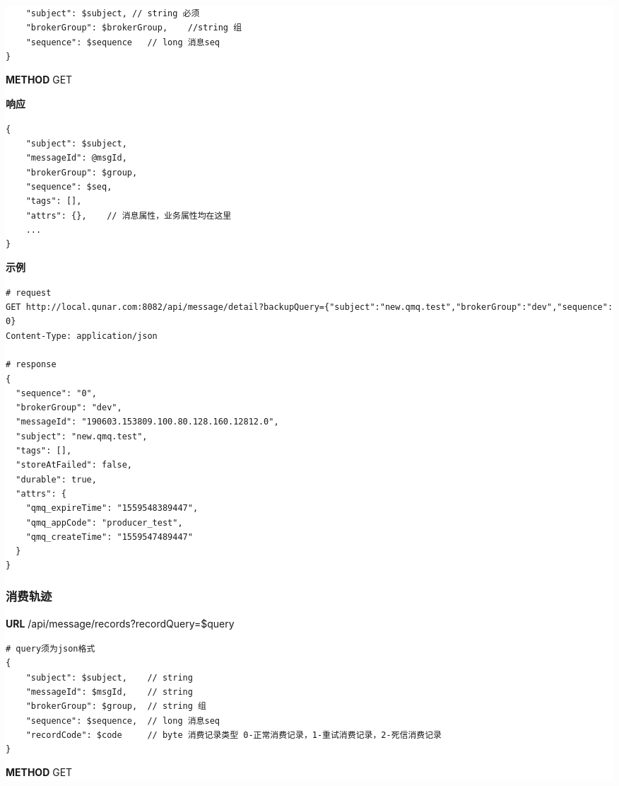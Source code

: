 ```
    "subject": $subject, // string 必须
    "brokerGroup": $brokerGroup,    //string 组
    "sequence": $sequence   // long 消息seq
}
```
**METHOD** GET  

**响应**
```
{
    "subject": $subject,
    "messageId": @msgId,
    "brokerGroup": $group,
    "sequence": $seq,
    "tags": [],
    "attrs": {},    // 消息属性，业务属性均在这里
    ...
}
```
**示例**
```
# request
GET http://local.qunar.com:8082/api/message/detail?backupQuery={"subject":"new.qmq.test","brokerGroup":"dev","sequence":0}
Content-Type: application/json

# response
{
  "sequence": "0",
  "brokerGroup": "dev",
  "messageId": "190603.153809.100.80.128.160.12812.0",
  "subject": "new.qmq.test",
  "tags": [],
  "storeAtFailed": false,
  "durable": true,
  "attrs": {
    "qmq_expireTime": "1559548389447",
    "qmq_appCode": "producer_test",
    "qmq_createTime": "1559547489447"
  }
}
```

### 消费轨迹
**URL** /api/message/records?recordQuery=$query
```
# query须为json格式
{
    "subject": $subject,    // string
    "messageId": $msgId,    // string
    "brokerGroup": $group,  // string 组
    "sequence": $sequence,  // long 消息seq
    "recordCode": $code     // byte 消费记录类型 0-正常消费记录，1-重试消费记录，2-死信消费记录
}
```
**METHOD** GET  
